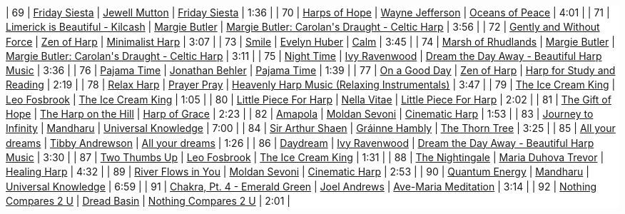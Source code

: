 | 69 | [Friday Siesta](https://open.spotify.com/track/3yjLKa8yVi6lLlNS0kl9mL) | [Jewell Mutton](https://open.spotify.com/artist/6Zmp633XElPLmiTfsSDUcZ) | [Friday Siesta](https://open.spotify.com/album/1HEe0U4Ra1wGIyqG2ok7hN) | 1:36 |
| 70 | [Harps of Hope](https://open.spotify.com/track/6VhB28RNNJ3z9eO3XNj5OT) | [Wayne Jefferson](https://open.spotify.com/artist/58FV9KFo35OpIkNTySzSlN) | [Oceans of Peace](https://open.spotify.com/album/2s2MshJ817Zorku0oJNGPG) | 4:01 |
| 71 | [Limerick is Beautiful \- Kilcash](https://open.spotify.com/track/71T51fQHRA9XY7uvkaOyK2) | [Margie Butler](https://open.spotify.com/artist/78sAgFtzkqS9AsapvytY7z) | [Margie Butler: Carolan's Draught \- Celtic Harp](https://open.spotify.com/album/0Pk1Nevws7Ry5gZ6ghqYbt) | 3:56 |
| 72 | [Gently and Without Force](https://open.spotify.com/track/3uUilJuJcEVKO4oSNn6js4) | [Zen of Harp](https://open.spotify.com/artist/55AxE4yhhIf9nr1EtXi7Ti) | [Minimalist Harp](https://open.spotify.com/album/1hsI9VAl3NA6xGRG68wz36) | 3:07 |
| 73 | [Smile](https://open.spotify.com/track/2QUzGxebyjqN5qStur0Shc) | [Evelyn Huber](https://open.spotify.com/artist/6KXQXgnyqN0bOU5BQdi6aj) | [Calm](https://open.spotify.com/album/4sLbsssUGuonFVCyXaQhWC) | 3:45 |
| 74 | [Marsh of Rhudlands](https://open.spotify.com/track/3OTSlT6GJg2cDcxfs9bMQ2) | [Margie Butler](https://open.spotify.com/artist/78sAgFtzkqS9AsapvytY7z) | [Margie Butler: Carolan's Draught \- Celtic Harp](https://open.spotify.com/album/0Pk1Nevws7Ry5gZ6ghqYbt) | 3:11 |
| 75 | [Night Time](https://open.spotify.com/track/1a7pzTQ9ushFw7K9BAPNWf) | [Ivy Ravenwood](https://open.spotify.com/artist/4sch5lw4B8tfy0uWtQ4lfn) | [Dream the Day Away \- Beautiful Harp Music](https://open.spotify.com/album/7l2FWpV3ev698tW6VjCkw7) | 3:36 |
| 76 | [Pajama Time](https://open.spotify.com/track/2nIqwZQ8w0c0bP2IOGyhbT) | [Jonathan Behler](https://open.spotify.com/artist/0W4uCS7ueC32qLWzlz0jFh) | [Pajama Time](https://open.spotify.com/album/0mKeEcOqZK8ojLlO8RyDnt) | 1:39 |
| 77 | [On a Good Day](https://open.spotify.com/track/4BlYiVZjId7MmNm1Y0mM7f) | [Zen of Harp](https://open.spotify.com/artist/55AxE4yhhIf9nr1EtXi7Ti) | [Harp for Study and Reading](https://open.spotify.com/album/1vzFDG7BzzFQNOlkDi7AD7) | 2:19 |
| 78 | [Relax Harp](https://open.spotify.com/track/593hwLr6dmt7HkKr9WolF9) | [Prayer Pray](https://open.spotify.com/artist/3XA8ZDL6L44ZdeD9KrnHQD) | [Heavenly Harp Music \(Relaxing Instrumentals\)](https://open.spotify.com/album/4ZAyhGtenHfhLraKj9kYdP) | 3:47 |
| 79 | [The Ice Cream King](https://open.spotify.com/track/3bNEBw6cvY06icXZT9Jw3d) | [Leo Fosbrook](https://open.spotify.com/artist/3KWH7rrwTcMZJd9ni15iZW) | [The Ice Cream King](https://open.spotify.com/album/1tGzbOO4dXF4Eh2v7mMJ8p) | 1:05 |
| 80 | [Little Piece For Harp](https://open.spotify.com/track/5ol379cYHwXRapFSrls4pb) | [Nella Vitae](https://open.spotify.com/artist/0Knkt1kQdMiNsArHK1HRBp) | [Little Piece For Harp](https://open.spotify.com/album/5kGckjV2dP7ZcBhUI0IIVc) | 2:02 |
| 81 | [The Gift of Hope](https://open.spotify.com/track/5ULRfKbFbsERkfdp0jb4B5) | [The Harp on the Hill](https://open.spotify.com/artist/2YJfV8rDuyZd1BNmWcPezU) | [Harp of Grace](https://open.spotify.com/album/7qgdRGXRUIFQGhKtwXpcw6) | 2:23 |
| 82 | [Amapola](https://open.spotify.com/track/7D974yUD17vx2AMIx0xw0d) | [Moldan Sevoni](https://open.spotify.com/artist/3G8BggMGTr06vVbV3WyBhP) | [Cinematic Harp](https://open.spotify.com/album/7niYLEnTIdgTYILsjaKlJ4) | 1:53 |
| 83 | [Journey to Infinity](https://open.spotify.com/track/4fvW97Q9pTAE1wX2Jwl8YG) | [Mandharu](https://open.spotify.com/artist/0JJagT7DJXc9QrG0cdtTzC) | [Universal Knowledge](https://open.spotify.com/album/3sVfZcAxl53dNB1hHRh1IU) | 7:00 |
| 84 | [Sir Arthur Shaen](https://open.spotify.com/track/3mrhQayC2vDbqp1ArINfFT) | [Gráinne Hambly](https://open.spotify.com/artist/17VnlCfMAbmvz2gr6fPidR) | [The Thorn Tree](https://open.spotify.com/album/5ix33voKR6WFRXSg7VNQiQ) | 3:25 |
| 85 | [All your dreams](https://open.spotify.com/track/0M3V23JVlV6YtaOigHn8xV) | [Tibby Andrewson](https://open.spotify.com/artist/74Pwf4cFdOvPBXYqSO1LMe) | [All your dreams](https://open.spotify.com/album/7tCWLOhBLZkSbpM6Nalanh) | 1:26 |
| 86 | [Daydream](https://open.spotify.com/track/61en4Qpk67pYS8N8odt8qM) | [Ivy Ravenwood](https://open.spotify.com/artist/4sch5lw4B8tfy0uWtQ4lfn) | [Dream the Day Away \- Beautiful Harp Music](https://open.spotify.com/album/7l2FWpV3ev698tW6VjCkw7) | 3:30 |
| 87 | [Two Thumbs Up](https://open.spotify.com/track/4ZMewuctVgUDOar3FNNgjC) | [Leo Fosbrook](https://open.spotify.com/artist/3KWH7rrwTcMZJd9ni15iZW) | [The Ice Cream King](https://open.spotify.com/album/1tGzbOO4dXF4Eh2v7mMJ8p) | 1:31 |
| 88 | [The Nightingale](https://open.spotify.com/track/4lWIoNHQPDfLIdF1iNbjqd) | [Maria Duhova Trevor](https://open.spotify.com/artist/1moHmQ1eb3nFxuOXprU4Us) | [Healing Harp](https://open.spotify.com/album/6z8qAgApt7tid0srTfKJvF) | 4:32 |
| 89 | [River Flows in You](https://open.spotify.com/track/2gvxgyu4TVOizX3KMrlKmL) | [Moldan Sevoni](https://open.spotify.com/artist/3G8BggMGTr06vVbV3WyBhP) | [Cinematic Harp](https://open.spotify.com/album/7niYLEnTIdgTYILsjaKlJ4) | 2:53 |
| 90 | [Quantum Energy](https://open.spotify.com/track/5xJOr6LpapHIKGNxhhZR1s) | [Mandharu](https://open.spotify.com/artist/0JJagT7DJXc9QrG0cdtTzC) | [Universal Knowledge](https://open.spotify.com/album/3sVfZcAxl53dNB1hHRh1IU) | 6:59 |
| 91 | [Chakra, Pt\. 4 \- Emerald Green](https://open.spotify.com/track/2giDhCrRq3CyYPEkhOYySC) | [Joel Andrews](https://open.spotify.com/artist/0Wowmx0w1IqFPCGYYhLaNT) | [Ave\-Maria Meditation](https://open.spotify.com/album/7u8JlNAwwWy0UtFTPvx1Wt) | 3:14 |
| 92 | [Nothing Compares 2 U](https://open.spotify.com/track/2nXVRLcHudM8fJfOVnOIoU) | [Dread Basin](https://open.spotify.com/artist/5NHTaPT0hrJr0GBbO3YuF0) | [Nothing Compares 2 U](https://open.spotify.com/album/6nxYxYEzSpq4XoebMDrWVy) | 2:01 |